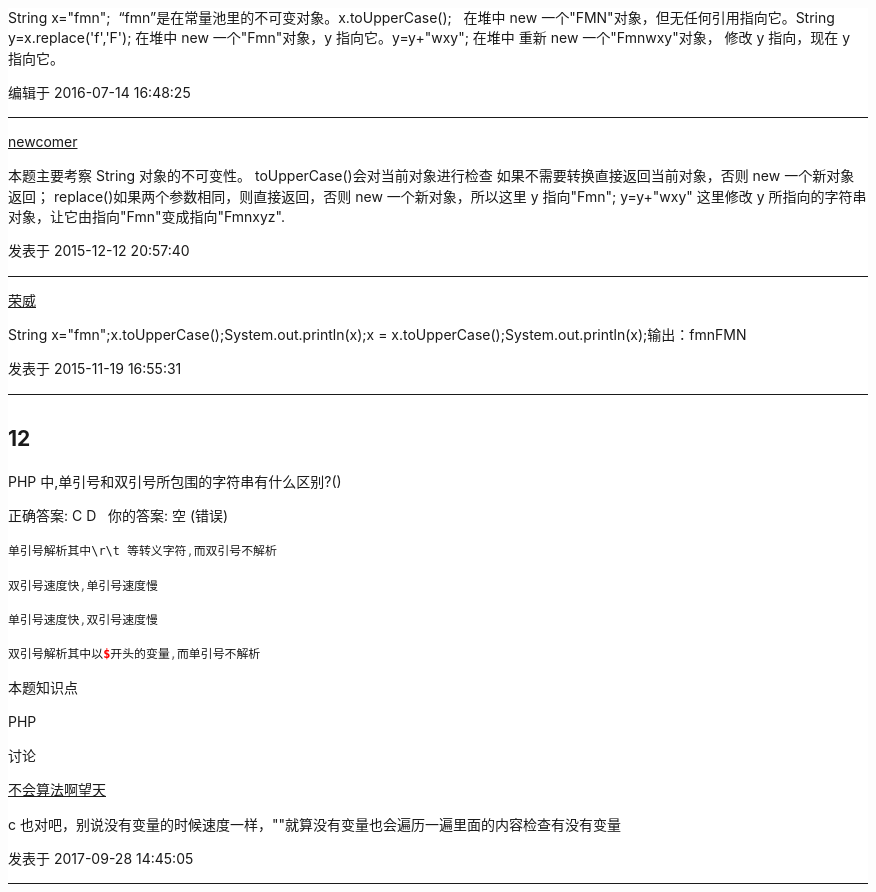 String x="fmn";  “fmn”是在常量池里的不可变对象。x.toUpperCase();   在堆中 new 一个"FMN"对象，但无任何引用指向它。String y=x.replace('f','F'); 在堆中 new 一个"Fmn"对象，y 指向它。y=y+"wxy"; 在堆中 重新 new 一个"Fmnwxy"对象， 修改 y 指向，现在 y 指向它。

编辑于 2016-07-14 16:48:25

* * *

[newcomer](https://www.nowcoder.com/profile/291053)

本题主要考察 String 对象的不可变性。
toUpperCase()会对当前对象进行检查 如果不需要转换直接返回当前对象，否则 new 一个新对象返回；
replace()如果两个参数相同，则直接返回，否则 new 一个新对象，所以这里 y 指向"Fmn";
y=y+"wxy" 这里修改 y 所指向的字符串对象，让它由指向"Fmn"变成指向"Fmnxyz".

发表于 2015-12-12 20:57:40

* * *

[荣威](https://www.nowcoder.com/profile/800598)

String x="fmn";x.toUpperCase();System.out.println(x);x = x.toUpperCase();System.out.println(x);输出：fmnFMN

发表于 2015-11-19 16:55:31

* * *

## 12

PHP 中,单引号和双引号所包围的字符串有什么区别?()

正确答案: C D   你的答案: 空 (错误)

```cpp
单引号解析其中\r\t 等转义字符,而双引号不解析
```

```cpp
双引号速度快,单引号速度慢
```

```cpp
单引号速度快,双引号速度慢
```

```cpp
双引号解析其中以$开头的变量,而单引号不解析
```

本题知识点

PHP

讨论

[不会算法啊望天](https://www.nowcoder.com/profile/1592385)

c 也对吧，别说没有变量的时候速度一样，""就算没有变量也会遍历一遍里面的内容检查有没有变量

发表于 2017-09-28 14:45:05

* * *
